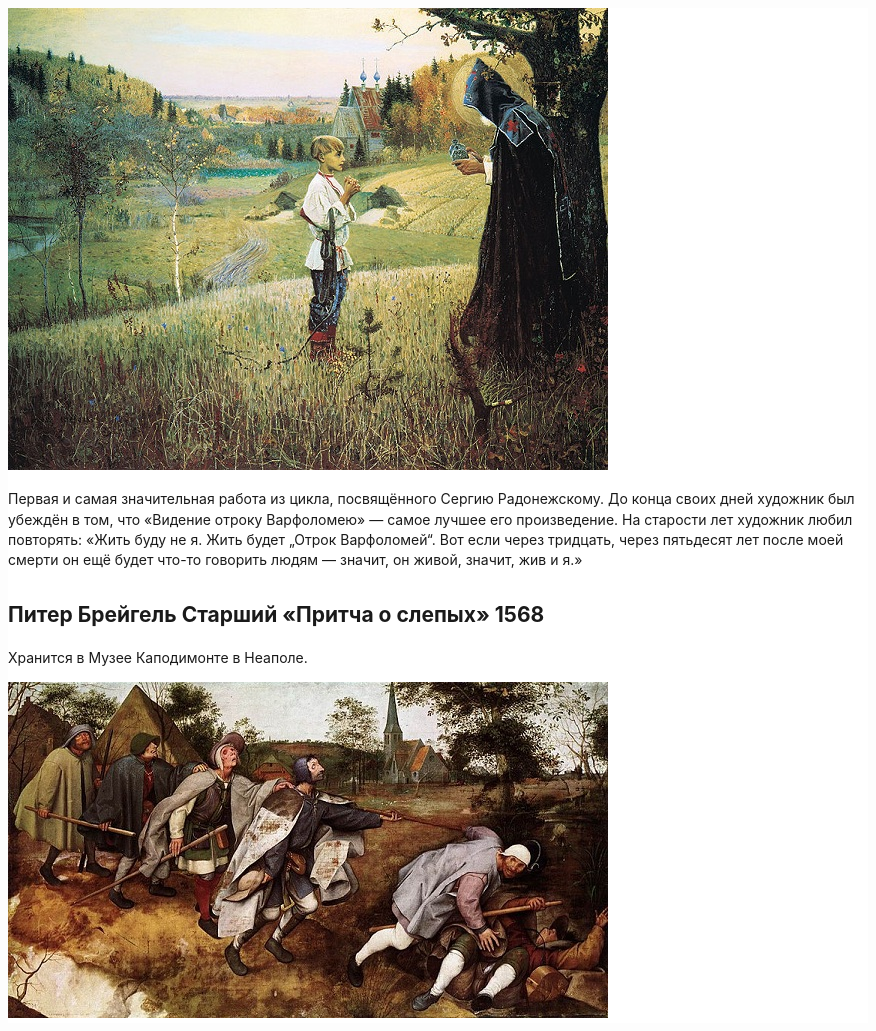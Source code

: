 ![](./images/24.jpg)

Первая и самая значительная работа из цикла, посвящённого Сергию Радонежскому. До конца своих дней художник был убеждён в том, что «Видение отроку Варфоломею» — самое лучшее его произведение. На старости лет художник любил повторять: «Жить буду не я. Жить будет „Отрок Варфоломей“. Вот если через тридцать, через пятьдесят лет после моей смерти он ещё будет что-то говорить людям — значит, он живой, значит, жив и я.»

## Питер Брейгель Старший «Притча о слепых» 1568
Хранится в Музее Каподимонте в Неаполе.

![](./images/26.jpg)
